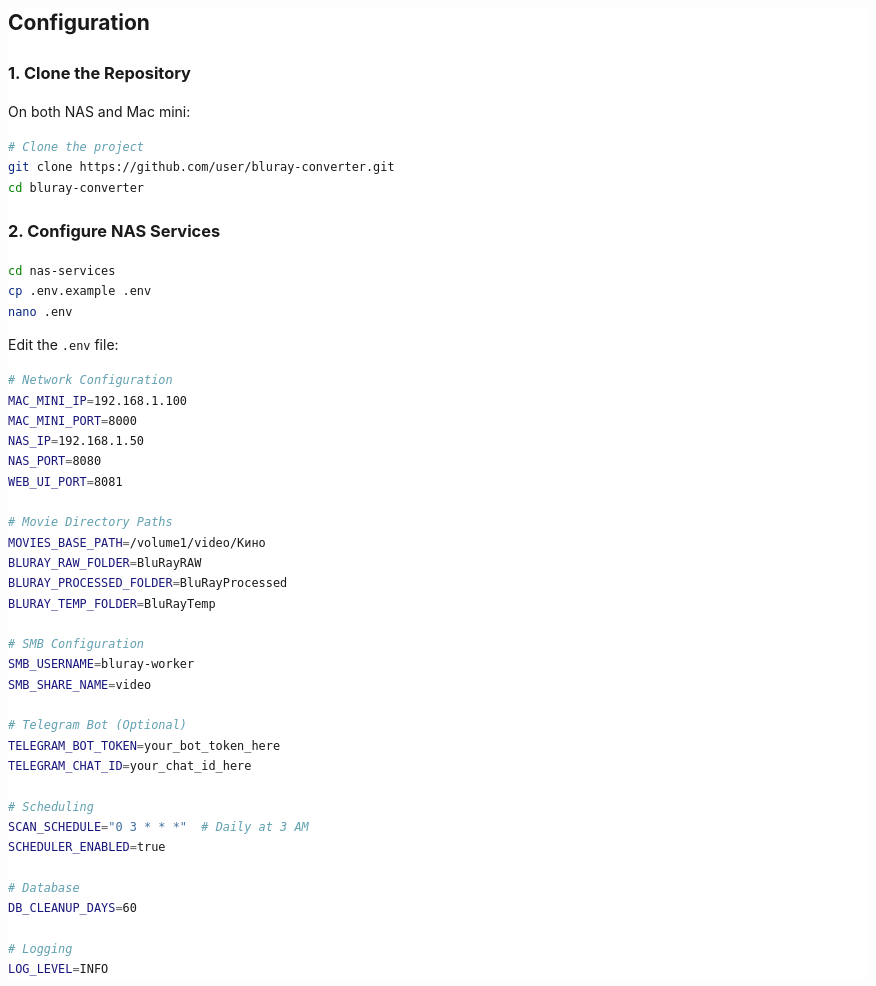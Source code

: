 ## Configuration

### 1. Clone the Repository

On both NAS and Mac mini:
```bash
# Clone the project
git clone https://github.com/user/bluray-converter.git
cd bluray-converter
```

### 2. Configure NAS Services

```bash
cd nas-services
cp .env.example .env
nano .env
```

Edit the `.env` file:
```bash
# Network Configuration
MAC_MINI_IP=192.168.1.100
MAC_MINI_PORT=8000
NAS_IP=192.168.1.50
NAS_PORT=8080
WEB_UI_PORT=8081

# Movie Directory Paths
MOVIES_BASE_PATH=/volume1/video/Кино
BLURAY_RAW_FOLDER=BluRayRAW
BLURAY_PROCESSED_FOLDER=BluRayProcessed
BLURAY_TEMP_FOLDER=BluRayTemp

# SMB Configuration  
SMB_USERNAME=bluray-worker
SMB_SHARE_NAME=video

# Telegram Bot (Optional)
TELEGRAM_BOT_TOKEN=your_bot_token_here
TELEGRAM_CHAT_ID=your_chat_id_here

# Scheduling
SCAN_SCHEDULE="0 3 * * *"  # Daily at 3 AM
SCHEDULER_ENABLED=true

# Database
DB_CLEANUP_DAYS=60

# Logging
LOG_LEVEL=INFO
```
